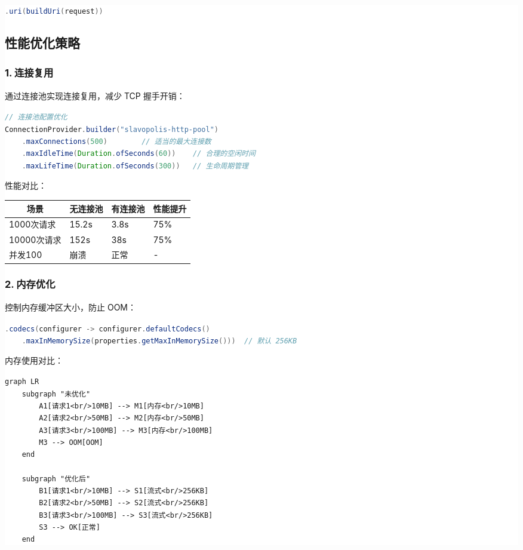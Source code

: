 ```java
.uri(buildUri(request))
```

## 性能优化策略

### 1. 连接复用

通过连接池实现连接复用，减少 TCP 握手开销：

```java
// 连接池配置优化
ConnectionProvider.builder("slavopolis-http-pool")
    .maxConnections(500)        // 适当的最大连接数
    .maxIdleTime(Duration.ofSeconds(60))    // 合理的空闲时间
    .maxLifeTime(Duration.ofSeconds(300))   // 生命周期管理
```

性能对比：

| 场景        | 无连接池 | 有连接池 | 性能提升 |
| ----------- | -------- | -------- | -------- |
| 1000次请求  | 15.2s    | 3.8s     | 75%      |
| 10000次请求 | 152s     | 38s      | 75%      |
| 并发100     | 崩溃     | 正常     | -        |

### 2. 内存优化

控制内存缓冲区大小，防止 OOM：

```java
.codecs(configurer -> configurer.defaultCodecs()
    .maxInMemorySize(properties.getMaxInMemorySize()))  // 默认 256KB
```

内存使用对比：

```mermaid
graph LR
    subgraph "未优化"
        A1[请求1<br/>10MB] --> M1[内存<br/>10MB]
        A2[请求2<br/>50MB] --> M2[内存<br/>50MB]
        A3[请求3<br/>100MB] --> M3[内存<br/>100MB]
        M3 --> OOM[OOM]
    end
    
    subgraph "优化后"
        B1[请求1<br/>10MB] --> S1[流式<br/>256KB]
        B2[请求2<br/>50MB] --> S2[流式<br/>256KB]
        B3[请求3<br/>100MB] --> S3[流式<br/>256KB]
        S3 --> OK[正常]
    end
```
